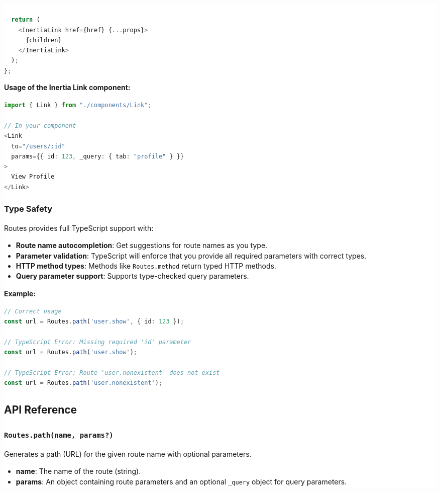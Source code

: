 ```typescript

  return (
    <InertiaLink href={href} {...props}>
      {children}
    </InertiaLink>
  );
};
```

**Usage of the Inertia Link component:**

```typescript
import { Link } from "./components/Link";

// In your component
<Link
  to="/users/:id"
  params={{ id: 123, _query: { tab: "profile" } }}
>
  View Profile
</Link>
```

### Type Safety

Routes provides full TypeScript support with:

- **Route name autocompletion**: Get suggestions for route names as you type.
- **Parameter validation**: TypeScript will enforce that you provide all required parameters with correct types.
- **HTTP method types**: Methods like `Routes.method` return typed HTTP methods.
- **Query parameter support**: Supports type-checked query parameters.

**Example:**

```typescript
// Correct usage
const url = Routes.path('user.show', { id: 123 });

// TypeScript Error: Missing required 'id' parameter
const url = Routes.path('user.show');

// TypeScript Error: Route 'user.nonexistent' does not exist
const url = Routes.path('user.nonexistent');
```

## API Reference

### `Routes.path(name, params?)`

Generates a path (URL) for the given route name with optional parameters.

- **name**: The name of the route (string).
- **params**: An object containing route parameters and an optional `_query` object for query parameters.
